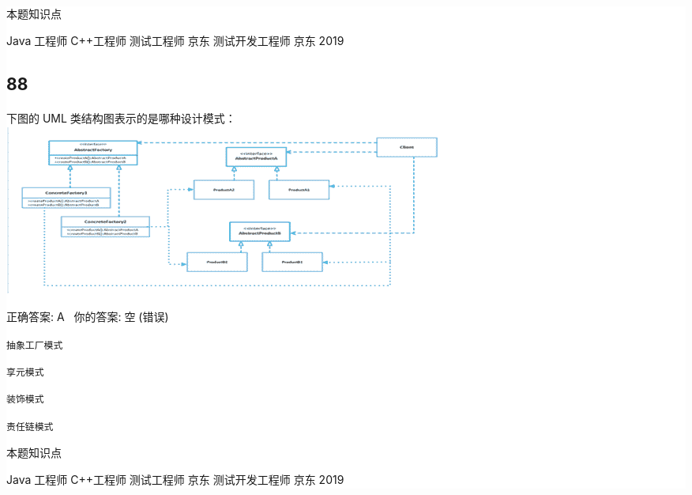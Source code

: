 本题知识点

Java 工程师 C++工程师 测试工程师 京东 测试开发工程师 京东 2019

## 88

下图的 UML 类结构图表示的是哪种设计模式：![](img/a39155f72ddb49c9e4d785abf0fa4772.png)

正确答案: A   你的答案: 空 (错误)

```cpp
抽象工厂模式
```

```cpp
享元模式
```

```cpp
装饰模式
```

```cpp
责任链模式
```

本题知识点

Java 工程师 C++工程师 测试工程师 京东 测试开发工程师 京东 2019